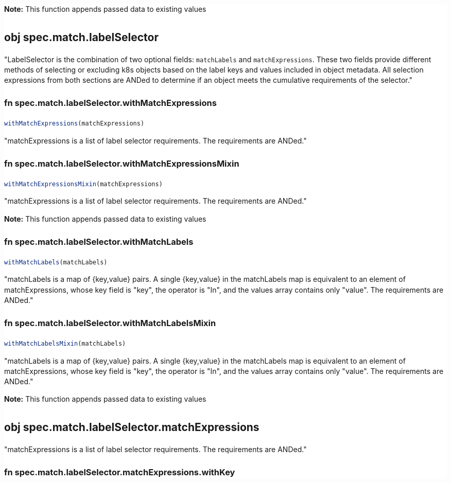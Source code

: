 

**Note:** This function appends passed data to existing values

## obj spec.match.labelSelector

"LabelSelector is the combination of two optional fields: `matchLabels` and `matchExpressions`.  These two fields provide different methods of selecting or excluding k8s objects based on the label keys and values included in object metadata.  All selection expressions from both sections are ANDed to determine if an object meets the cumulative requirements of the selector."

### fn spec.match.labelSelector.withMatchExpressions

```ts
withMatchExpressions(matchExpressions)
```

"matchExpressions is a list of label selector requirements. The requirements are ANDed."

### fn spec.match.labelSelector.withMatchExpressionsMixin

```ts
withMatchExpressionsMixin(matchExpressions)
```

"matchExpressions is a list of label selector requirements. The requirements are ANDed."

**Note:** This function appends passed data to existing values

### fn spec.match.labelSelector.withMatchLabels

```ts
withMatchLabels(matchLabels)
```

"matchLabels is a map of {key,value} pairs. A single {key,value} in the matchLabels map is equivalent to an element of matchExpressions, whose key field is \"key\", the operator is \"In\", and the values array contains only \"value\". The requirements are ANDed."

### fn spec.match.labelSelector.withMatchLabelsMixin

```ts
withMatchLabelsMixin(matchLabels)
```

"matchLabels is a map of {key,value} pairs. A single {key,value} in the matchLabels map is equivalent to an element of matchExpressions, whose key field is \"key\", the operator is \"In\", and the values array contains only \"value\". The requirements are ANDed."

**Note:** This function appends passed data to existing values

## obj spec.match.labelSelector.matchExpressions

"matchExpressions is a list of label selector requirements. The requirements are ANDed."

### fn spec.match.labelSelector.matchExpressions.withKey
